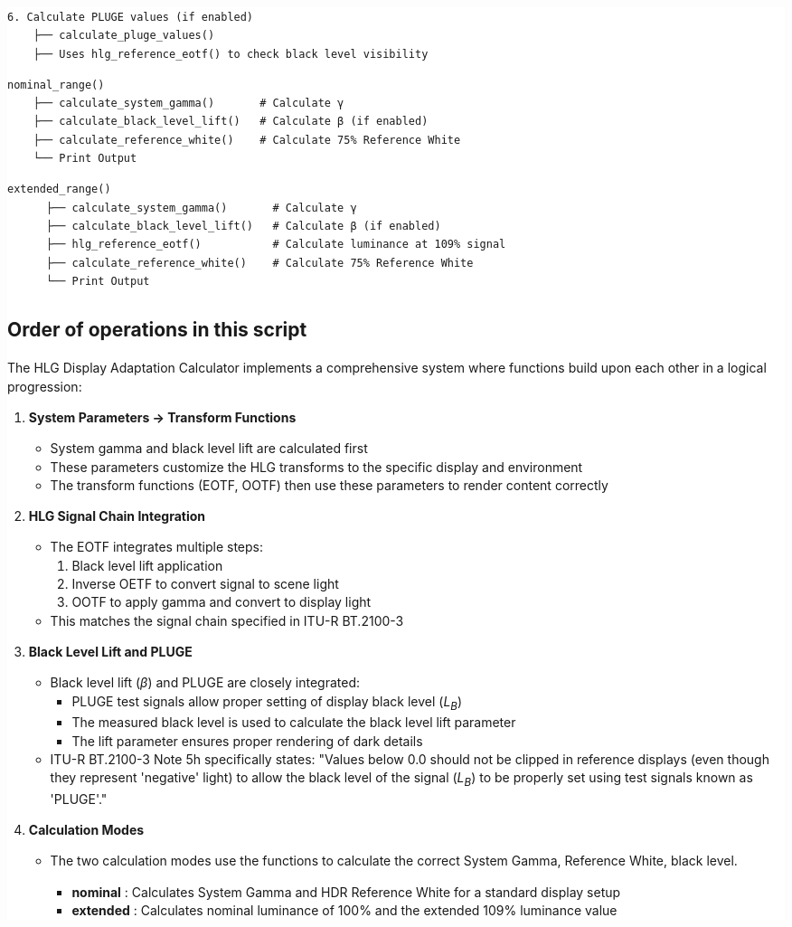 ```
6. Calculate PLUGE values (if enabled)
    ├── calculate_pluge_values()
    ├── Uses hlg_reference_eotf() to check black level visibility
```

```shell
nominal_range()
    ├── calculate_system_gamma()       # Calculate γ
    ├── calculate_black_level_lift()   # Calculate β (if enabled)
    ├── calculate_reference_white()    # Calculate 75% Reference White
    └── Print Output
```

```shell
extended_range()
      ├── calculate_system_gamma()       # Calculate γ
      ├── calculate_black_level_lift()   # Calculate β (if enabled)
      ├── hlg_reference_eotf()           # Calculate luminance at 109% signal
      ├── calculate_reference_white()    # Calculate 75% Reference White
      └── Print Output
```

## Order of operations in this script

The HLG Display Adaptation Calculator implements a comprehensive system where functions build upon each other in a logical progression:

1. **System Parameters → Transform Functions**
   - System gamma and black level lift are calculated first
   - These parameters customize the HLG transforms to the specific display and environment
   - The transform functions (EOTF, OOTF) then use these parameters to render content correctly

2. **HLG Signal Chain Integration**
   - The EOTF integrates multiple steps:
     1. Black level lift application
     2. Inverse OETF to convert signal to scene light
     3. OOTF to apply gamma and convert to display light
   - This matches the signal chain specified in ITU-R BT.2100-3

3. **Black Level Lift and PLUGE**
   - Black level lift ($\beta$) and PLUGE are closely integrated:
     - PLUGE test signals allow proper setting of display black level ($L_B$)
     - The measured black level is used to calculate the black level lift parameter
     - The lift parameter ensures proper rendering of dark details
   - ITU-R BT.2100-3 Note 5h specifically states: "Values below 0.0 should not be clipped in reference displays (even though they represent 'negative' light) to allow the black level of the signal ($L_B$) to be properly set using test signals known as 'PLUGE'."

4. **Calculation Modes**

    - The two calculation modes use the functions to calculate the correct System Gamma, Reference White, black level.

      - **nominal**  : Calculates System Gamma and HDR Reference White for a standard display setup
      - **extended** : Calculates nominal luminance of 100% and the extended 109% luminance value
